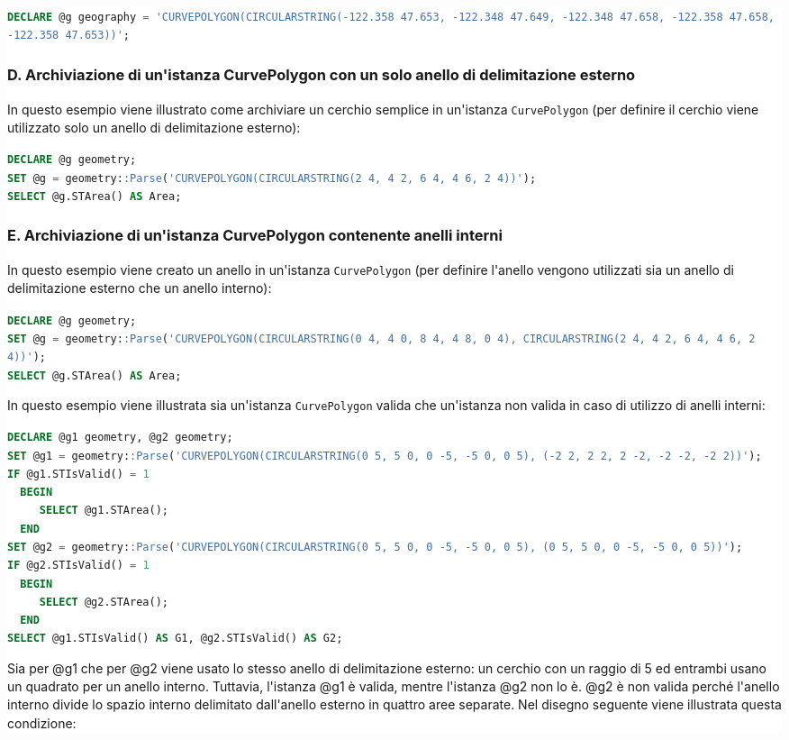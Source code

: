```sql  
DECLARE @g geography = 'CURVEPOLYGON(CIRCULARSTRING(-122.358 47.653, -122.348 47.649, -122.348 47.658, -122.358 47.658, -122.358 47.653))';  
```  
  
### <a name="d-storing-a-curvepolygon-with-only-an-exterior-bounding-ring"></a>D. Archiviazione di un'istanza CurvePolygon con un solo anello di delimitazione esterno  
 In questo esempio viene illustrato come archiviare un cerchio semplice in un'istanza `CurvePolygon` (per definire il cerchio viene utilizzato solo un anello di delimitazione esterno):  
  
```sql  
DECLARE @g geometry;  
SET @g = geometry::Parse('CURVEPOLYGON(CIRCULARSTRING(2 4, 4 2, 6 4, 4 6, 2 4))');  
SELECT @g.STArea() AS Area;  
```  
  
### <a name="e-storing-a-curvepolygon-containing-interior-rings"></a>E. Archiviazione di un'istanza CurvePolygon contenente anelli interni  
 In questo esempio viene creato un anello in un'istanza `CurvePolygon` (per definire l'anello vengono utilizzati sia un anello di delimitazione esterno che un anello interno):  
  
```sql  
DECLARE @g geometry;  
SET @g = geometry::Parse('CURVEPOLYGON(CIRCULARSTRING(0 4, 4 0, 8 4, 4 8, 0 4), CIRCULARSTRING(2 4, 4 2, 6 4, 4 6, 2 4))');  
SELECT @g.STArea() AS Area;  
```  
  
 In questo esempio viene illustrata sia un'istanza `CurvePolygon` valida che un'istanza non valida in caso di utilizzo di anelli interni:  
  
```sql  
DECLARE @g1 geometry, @g2 geometry;  
SET @g1 = geometry::Parse('CURVEPOLYGON(CIRCULARSTRING(0 5, 5 0, 0 -5, -5 0, 0 5), (-2 2, 2 2, 2 -2, -2 -2, -2 2))');  
IF @g1.STIsValid() = 1  
  BEGIN  
     SELECT @g1.STArea();  
  END  
SET @g2 = geometry::Parse('CURVEPOLYGON(CIRCULARSTRING(0 5, 5 0, 0 -5, -5 0, 0 5), (0 5, 5 0, 0 -5, -5 0, 0 5))');  
IF @g2.STIsValid() = 1  
  BEGIN  
     SELECT @g2.STArea();  
  END  
SELECT @g1.STIsValid() AS G1, @g2.STIsValid() AS G2;  
```  
  
 Sia per @g1 che per @g2 viene usato lo stesso anello di delimitazione esterno: un cerchio con un raggio di 5 ed entrambi usano un quadrato per un anello interno.  Tuttavia, l'istanza @g1 è valida, mentre l'istanza @g2 non lo è.  @g2 è non valida perché l'anello interno divide lo spazio interno delimitato dall'anello esterno in quattro aree separate.  Nel disegno seguente viene illustrata questa condizione:  
  